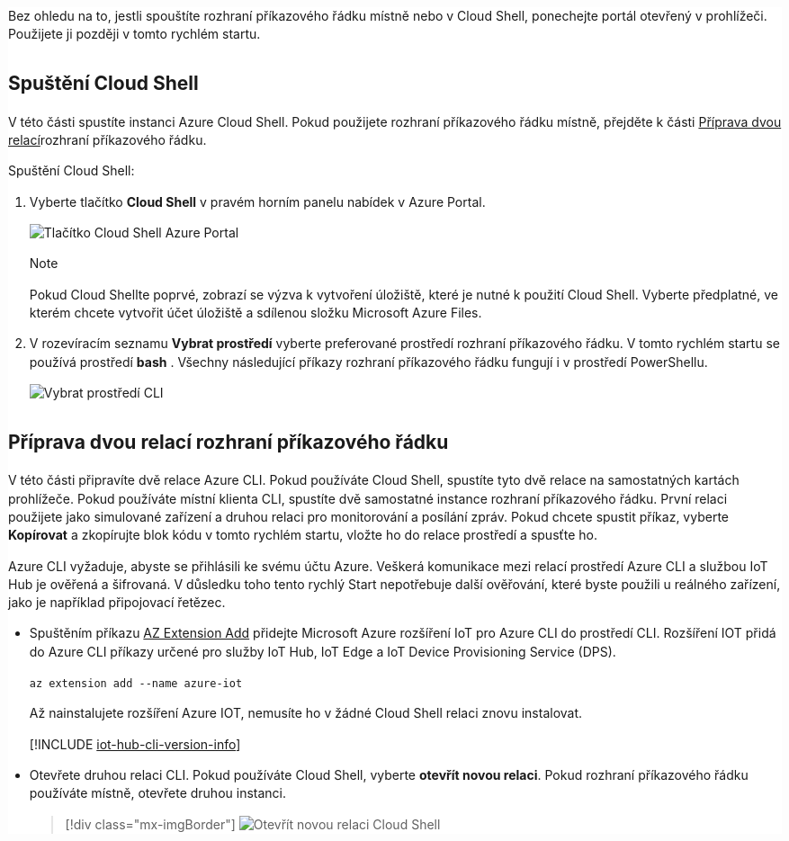 Bez ohledu na to, jestli spouštíte rozhraní příkazového řádku místně nebo v Cloud Shell, ponechejte portál otevřený v prohlížeči.  Použijete ji později v tomto rychlém startu.

## <a name="launch-the-cloud-shell"></a>Spuštění Cloud Shell
V této části spustíte instanci Azure Cloud Shell. Pokud použijete rozhraní příkazového řádku místně, přejděte k části [Příprava dvou relací](#prepare-two-cli-sessions)rozhraní příkazového řádku.

Spuštění Cloud Shell:

1. Vyberte tlačítko **Cloud Shell** v pravém horním panelu nabídek v Azure Portal. 

    ![Tlačítko Cloud Shell Azure Portal](media/quickstart-send-telemetry-cli/cloud-shell-button.png)

    > [!NOTE]
    > Pokud Cloud Shellte poprvé, zobrazí se výzva k vytvoření úložiště, které je nutné k použití Cloud Shell.  Vyberte předplatné, ve kterém chcete vytvořit účet úložiště a sdílenou složku Microsoft Azure Files. 

2. V rozevíracím seznamu **Vybrat prostředí** vyberte preferované prostředí rozhraní příkazového řádku. V tomto rychlém startu se používá prostředí **bash** . Všechny následující příkazy rozhraní příkazového řádku fungují i v prostředí PowerShellu. 

    ![Vybrat prostředí CLI](media/quickstart-send-telemetry-cli/cloud-shell-environment.png)

## <a name="prepare-two-cli-sessions"></a>Příprava dvou relací rozhraní příkazového řádku

V této části připravíte dvě relace Azure CLI. Pokud používáte Cloud Shell, spustíte tyto dvě relace na samostatných kartách prohlížeče. Pokud používáte místní klienta CLI, spustíte dvě samostatné instance rozhraní příkazového řádku. První relaci použijete jako simulované zařízení a druhou relaci pro monitorování a posílání zpráv. Pokud chcete spustit příkaz, vyberte **Kopírovat** a zkopírujte blok kódu v tomto rychlém startu, vložte ho do relace prostředí a spusťte ho.

Azure CLI vyžaduje, abyste se přihlásili ke svému účtu Azure. Veškerá komunikace mezi relací prostředí Azure CLI a službou IoT Hub je ověřená a šifrovaná. V důsledku toho tento rychlý Start nepotřebuje další ověřování, které byste použili u reálného zařízení, jako je například připojovací řetězec.

*  Spuštěním příkazu [AZ Extension Add](/cli/azure/extension#az_extension_add) přidejte Microsoft Azure rozšíření IoT pro Azure CLI do prostředí CLI. Rozšíření IOT přidá do Azure CLI příkazy určené pro služby IoT Hub, IoT Edge a IoT Device Provisioning Service (DPS).

   ```azurecli
   az extension add --name azure-iot
   ```
   
   Až nainstalujete rozšíření Azure IOT, nemusíte ho v žádné Cloud Shell relaci znovu instalovat. 

   [!INCLUDE [iot-hub-cli-version-info](../../includes/iot-hub-cli-version-info.md)]

*  Otevřete druhou relaci CLI.  Pokud používáte Cloud Shell, vyberte **otevřít novou relaci**. Pokud rozhraní příkazového řádku používáte místně, otevřete druhou instanci. 

    >[!div class="mx-imgBorder"]
    >![Otevřít novou relaci Cloud Shell](media/quickstart-send-telemetry-cli/cloud-shell-new-session.png)
